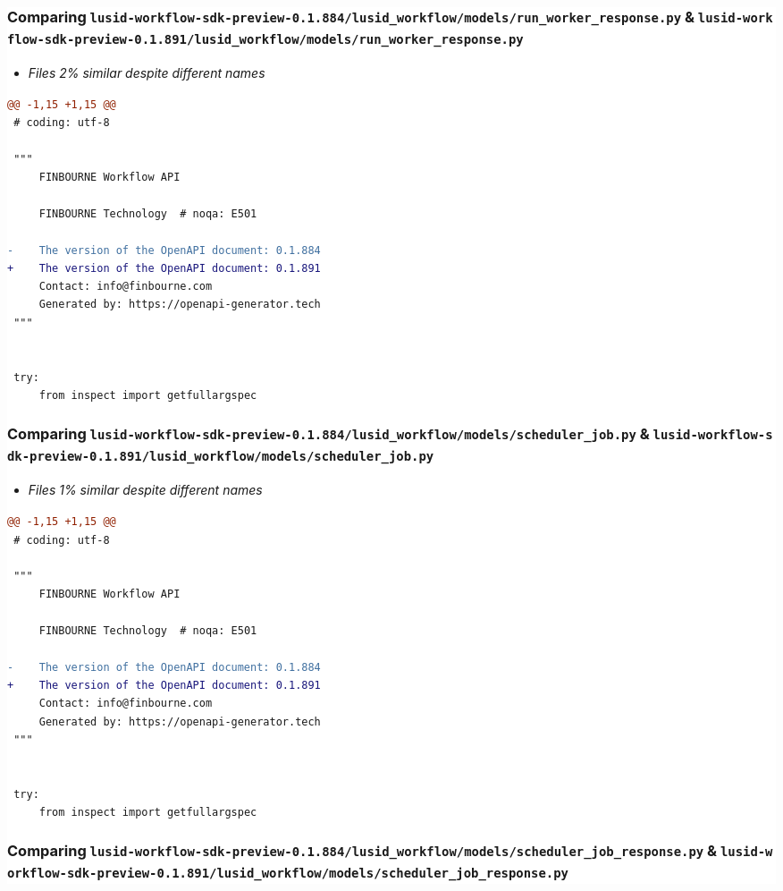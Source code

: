 ### Comparing `lusid-workflow-sdk-preview-0.1.884/lusid_workflow/models/run_worker_response.py` & `lusid-workflow-sdk-preview-0.1.891/lusid_workflow/models/run_worker_response.py`

 * *Files 2% similar despite different names*

```diff
@@ -1,15 +1,15 @@
 # coding: utf-8
 
 """
     FINBOURNE Workflow API
 
     FINBOURNE Technology  # noqa: E501
 
-    The version of the OpenAPI document: 0.1.884
+    The version of the OpenAPI document: 0.1.891
     Contact: info@finbourne.com
     Generated by: https://openapi-generator.tech
 """
 
 
 try:
     from inspect import getfullargspec
```

### Comparing `lusid-workflow-sdk-preview-0.1.884/lusid_workflow/models/scheduler_job.py` & `lusid-workflow-sdk-preview-0.1.891/lusid_workflow/models/scheduler_job.py`

 * *Files 1% similar despite different names*

```diff
@@ -1,15 +1,15 @@
 # coding: utf-8
 
 """
     FINBOURNE Workflow API
 
     FINBOURNE Technology  # noqa: E501
 
-    The version of the OpenAPI document: 0.1.884
+    The version of the OpenAPI document: 0.1.891
     Contact: info@finbourne.com
     Generated by: https://openapi-generator.tech
 """
 
 
 try:
     from inspect import getfullargspec
```

### Comparing `lusid-workflow-sdk-preview-0.1.884/lusid_workflow/models/scheduler_job_response.py` & `lusid-workflow-sdk-preview-0.1.891/lusid_workflow/models/scheduler_job_response.py`
